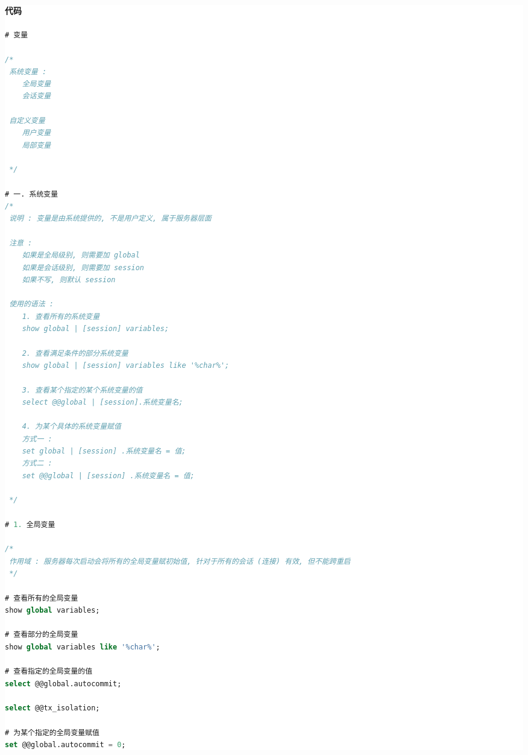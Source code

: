 

#### 代码



```sql
# 变量

/*
 系统变量 :
    全局变量
    会话变量

 自定义变量
    用户变量
    局部变量

 */

# 一. 系统变量
/*
 说明 : 变量是由系统提供的, 不是用户定义, 属于服务器层面

 注意 :
    如果是全局级别, 则需要加 global
    如果是会话级别, 则需要加 session
    如果不写, 则默认 session

 使用的语法 :
    1. 查看所有的系统变量
    show global | [session] variables;

    2. 查看满足条件的部分系统变量
    show global | [session] variables like '%char%';

    3. 查看某个指定的某个系统变量的值
    select @@global | [session].系统变量名;

    4. 为某个具体的系统变量赋值
    方式一 :
    set global | [session] .系统变量名 = 值;
    方式二 :
    set @@global | [session] .系统变量名 = 值;

 */

# 1. 全局变量

/*
 作用域 : 服务器每次启动会将所有的全局变量赋初始值, 针对于所有的会话 (连接) 有效, 但不能跨重启
 */

# 查看所有的全局变量
show global variables;

# 查看部分的全局变量
show global variables like '%char%';

# 查看指定的全局变量的值
select @@global.autocommit;

select @@tx_isolation;

# 为某个指定的全局变量赋值
set @@global.autocommit = 0;
```